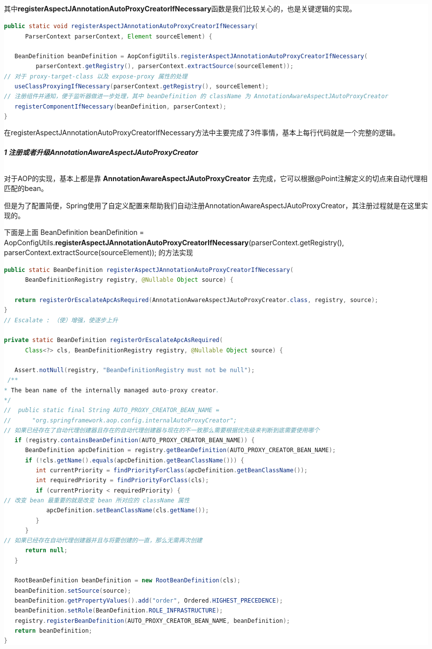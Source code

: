 其中**registerAspectJAnnotationAutoProxyCreatorIfNecessary**函数是我们比较关心的，也是关键逻辑的实现。 

```java 
public static void registerAspectJAnnotationAutoProxyCreatorIfNecessary(
      ParserContext parserContext, Element sourceElement) {

   BeanDefinition beanDefinition = AopConfigUtils.registerAspectJAnnotationAutoProxyCreatorIfNecessary(
         parserContext.getRegistry(), parserContext.extractSource(sourceElement));
// 对于 proxy-target-class 以及 expose-proxy 属性的处理
   useClassProxyingIfNecessary(parserContext.getRegistry(), sourceElement);
// 注册组件并通知，便于监听器做进一步处理，其中 beanDefinition 的 className 为 AnnotationAwareAspectJAutoProxyCreator
   registerComponentIfNecessary(beanDefinition, parserContext);
}
```

在registerAspectJAnnotationAutoProxyCreatorIfNecessary方法中主要完成了3件事情，基本上每行代码就是一个完整的逻辑。

###### **1 注册或者升级AnnotationAwareAspectJAutoProxyCreator** 

对于AOP的实现，基本上都是靠 **AnnotationAwareAspectJAutoProxyCreator** 去完成，它可以根据@Point注解定义的切点来自动代理相匹配的bean。 

但是为了配置简便，Spring使用了自定义配置来帮助我们自动注册AnnotationAwareAspectJAutoProxyCreator，其注册过程就是在这里实现的。

下面是上面 BeanDefinition beanDefinition = AopConfigUtils.**registerAspectJAnnotationAutoProxyCreatorIfNecessary**(parserContext.getRegistry(), parserContext.extractSource(sourceElement)); 的方法实现

```java 
public static BeanDefinition registerAspectJAnnotationAutoProxyCreatorIfNecessary(
      BeanDefinitionRegistry registry, @Nullable Object source) {

   return registerOrEscalateApcAsRequired(AnnotationAwareAspectJAutoProxyCreator.class, registry, source);
}
// Escalate : （使）增强，使逐步上升

private static BeanDefinition registerOrEscalateApcAsRequired(
      Class<?> cls, BeanDefinitionRegistry registry, @Nullable Object source) {

   Assert.notNull(registry, "BeanDefinitionRegistry must not be null");
 /**
* The bean name of the internally managed auto-proxy creator.
*/
//  public static final String AUTO_PROXY_CREATOR_BEAN_NAME =
//      "org.springframework.aop.config.internalAutoProxyCreator";
// 如果已经存在了自动代理创建器且存在的自动代理创建器与现在的不一致那么需要根据优先级来判断到底需要使用哪个
   if (registry.containsBeanDefinition(AUTO_PROXY_CREATOR_BEAN_NAME)) {
      BeanDefinition apcDefinition = registry.getBeanDefinition(AUTO_PROXY_CREATOR_BEAN_NAME);
      if (!cls.getName().equals(apcDefinition.getBeanClassName())) {
         int currentPriority = findPriorityForClass(apcDefinition.getBeanClassName());
         int requiredPriority = findPriorityForClass(cls);
         if (currentPriority < requiredPriority) {
// 改变 bean 最重要的就是改变 bean 所对应的 className 属性
            apcDefinition.setBeanClassName(cls.getName());
         }
      }
// 如果已经存在自动代理创建器并且与将要创建的一直，那么无需再次创建
      return null;
   }

   RootBeanDefinition beanDefinition = new RootBeanDefinition(cls);
   beanDefinition.setSource(source);
   beanDefinition.getPropertyValues().add("order", Ordered.HIGHEST_PRECEDENCE);
   beanDefinition.setRole(BeanDefinition.ROLE_INFRASTRUCTURE);
   registry.registerBeanDefinition(AUTO_PROXY_CREATOR_BEAN_NAME, beanDefinition);
   return beanDefinition;
}
```